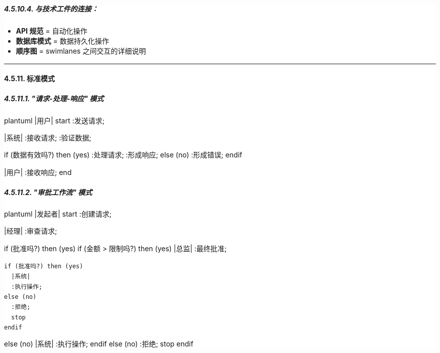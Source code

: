 ##### 4.5.10.4. 与技术工件的连接：
- **API 规范** = 自动化操作
- **数据库模式** = 数据持久化操作
- **顺序图** = swimlanes 之间交互的详细说明

---

#### 4.5.11. 标准模式

##### 4.5.11.1. "请求-处理-响应" 模式
plantuml
|用户|
start
:发送请求;

|系统|
:接收请求;
:验证数据;

if (数据有效吗?) then (yes)
  :处理请求;
  :形成响应;
else (no)
  :形成错误;
endif

|用户|
:接收响应;
end


##### 4.5.11.2. "审批工作流" 模式
plantuml
|发起者|
start
:创建请求;

|经理|
:审查请求;

if (批准吗?) then (yes)
  if (金额 > 限制吗?) then (yes)
    |总监|
    :最终批准;
    
    if (批准吗?) then (yes)
      |系统|
      :执行操作;
    else (no)
      :拒绝;
      stop
    endif
  else (no)
    |系统|
    :执行操作;
  endif
else (no)
  :拒绝;
  stop
endif
